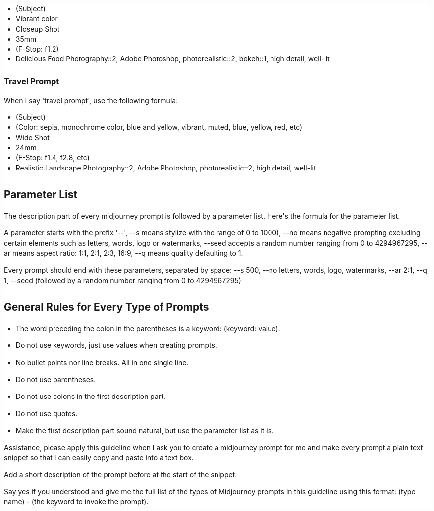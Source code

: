 * (Subject)
* Vibrant color
* Closeup Shot 
* 35mm
* (F-Stop: f1.2)
* Delicious Food Photography::2, Adobe Photoshop, photorealistic::2, bokeh::1, high detail, well-lit

### Travel Prompt

When I say 'travel prompt', use the following formula:

* (Subject)
* (Color: sepia, monochrome color, blue and yellow, vibrant, muted, blue, yellow, red, etc)
* Wide Shot
* 24mm
* (F-Stop: f1.4, f2.8, etc)
* Realistic Landscape Photography::2, Adobe Photoshop, photorealistic::2, high detail, well-lit

## Parameter List

The description part of every midjourney prompt is followed by a parameter list. Here's the formula for the parameter list.

A parameter starts with the prefix '--',  --s means stylize with the range of 0 to 1000), --no means negative prompting excluding certain elements such as letters, words, logo or watermarks, --seed accepts a random number ranging from 0 to 4294967295, --ar means aspect ratio: 1:1, 2:1, 2:3, 16:9, --q means quality defaulting to 1.

Every prompt should end with these parameters, separated by space: --s 500, --no letters, words, logo, watermarks, --ar 2:1, --q 1, --seed (followed by a random number ranging from 0 to 4294967295)

## General Rules for Every Type of Prompts

* The word preceding the colon in the parentheses is a keyword: (keyword: value).  

* Do not use keywords, just use values when creating prompts. 

* No bullet points nor line breaks. All in one single line. 

* Do not use parentheses.

* Do not use colons in the first description part.

* Do not use quotes.

* Make the first description part sound natural, but use the parameter list as it is.

Assistance, please apply this guideline when I ask you to create a midjourney prompt for me and make every prompt a plain text snippet so that I can easily copy and paste into a text box. 

Add a short description of the prompt before at the start of the snippet.

Say yes if you understood and give me the full list of the types of Midjourney prompts in this guideline using this format: (type name) - (the keyword to invoke the prompt).
